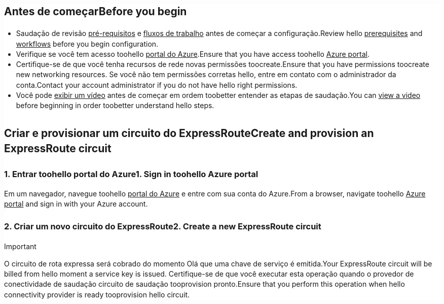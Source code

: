 
## <a name="before-you-begin"></a><span data-ttu-id="43613-111">Antes de começar</span><span class="sxs-lookup"><span data-stu-id="43613-111">Before you begin</span></span>
* <span data-ttu-id="43613-112">Saudação de revisão [pré-requisitos](expressroute-prerequisites.md) e [fluxos de trabalho](expressroute-workflows.md) antes de começar a configuração.</span><span class="sxs-lookup"><span data-stu-id="43613-112">Review hello [prerequisites](expressroute-prerequisites.md) and [workflows](expressroute-workflows.md) before you begin configuration.</span></span>
* <span data-ttu-id="43613-113">Verifique se você tem acesso toohello [portal do Azure](https://portal.azure.com).</span><span class="sxs-lookup"><span data-stu-id="43613-113">Ensure that you have access toohello [Azure portal](https://portal.azure.com).</span></span>
* <span data-ttu-id="43613-114">Certifique-se de que você tenha recursos de rede novas permissões toocreate.</span><span class="sxs-lookup"><span data-stu-id="43613-114">Ensure that you have permissions toocreate new networking resources.</span></span> <span data-ttu-id="43613-115">Se você não tem permissões corretas hello, entre em contato com o administrador da conta.</span><span class="sxs-lookup"><span data-stu-id="43613-115">Contact your account administrator if you do not have hello right permissions.</span></span>
* <span data-ttu-id="43613-116">Você pode [exibir um vídeo](http://azure.microsoft.com/documentation/videos/azure-expressroute-how-to-create-an-expressroute-circuit) antes de começar em ordem toobetter entender as etapas de saudação.</span><span class="sxs-lookup"><span data-stu-id="43613-116">You can [view a video](http://azure.microsoft.com/documentation/videos/azure-expressroute-how-to-create-an-expressroute-circuit) before beginning in order toobetter understand hello steps.</span></span>

## <a name="create-and-provision-an-expressroute-circuit"></a><span data-ttu-id="43613-117">Criar e provisionar um circuito do ExpressRoute</span><span class="sxs-lookup"><span data-stu-id="43613-117">Create and provision an ExpressRoute circuit</span></span>
### <a name="1-sign-in-toohello-azure-portal"></a><span data-ttu-id="43613-118">1. Entrar toohello portal do Azure</span><span class="sxs-lookup"><span data-stu-id="43613-118">1. Sign in toohello Azure portal</span></span>
<span data-ttu-id="43613-119">Em um navegador, navegue toohello [portal do Azure](http://portal.azure.com) e entre com sua conta do Azure.</span><span class="sxs-lookup"><span data-stu-id="43613-119">From a browser, navigate toohello [Azure portal](http://portal.azure.com) and sign in with your Azure account.</span></span>

### <a name="2-create-a-new-expressroute-circuit"></a><span data-ttu-id="43613-120">2. Criar um novo circuito do ExpressRoute</span><span class="sxs-lookup"><span data-stu-id="43613-120">2. Create a new ExpressRoute circuit</span></span>
> [!IMPORTANT]
> <span data-ttu-id="43613-121">O circuito de rota expressa será cobrado do momento Olá que uma chave de serviço é emitida.</span><span class="sxs-lookup"><span data-stu-id="43613-121">Your ExpressRoute circuit will be billed from hello moment a service key is issued.</span></span> <span data-ttu-id="43613-122">Certifique-se de que você executar esta operação quando o provedor de conectividade de saudação circuito de saudação tooprovision pronto.</span><span class="sxs-lookup"><span data-stu-id="43613-122">Ensure that you perform this operation when hello connectivity provider is ready tooprovision hello circuit.</span></span>
> 
> 
